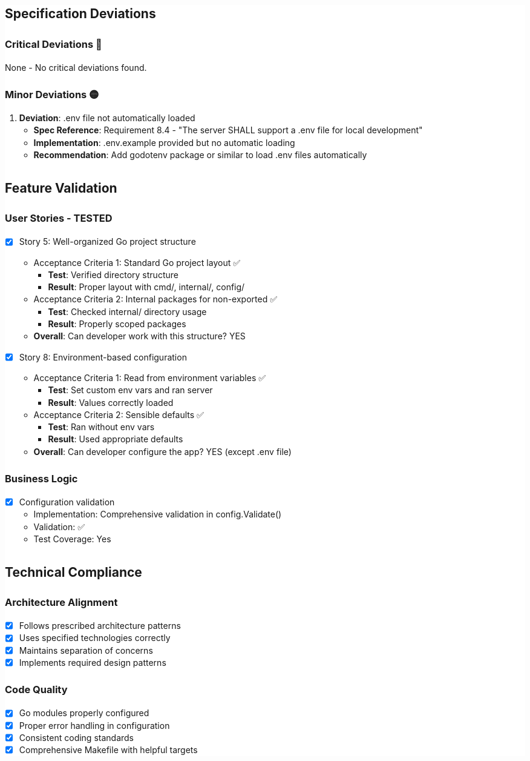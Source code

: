 ## Specification Deviations

### Critical Deviations 🔴
None - No critical deviations found.

### Minor Deviations 🟡

1. **Deviation**: .env file not automatically loaded
   - **Spec Reference**: Requirement 8.4 - "The server SHALL support a .env file for local development"
   - **Implementation**: .env.example provided but no automatic loading
   - **Recommendation**: Add godotenv package or similar to load .env files automatically

## Feature Validation

### User Stories - TESTED
- [x] Story 5: Well-organized Go project structure
  - Acceptance Criteria 1: Standard Go project layout ✅
    - **Test**: Verified directory structure
    - **Result**: Proper layout with cmd/, internal/, config/
  - Acceptance Criteria 2: Internal packages for non-exported ✅
    - **Test**: Checked internal/ directory usage
    - **Result**: Properly scoped packages
  - **Overall**: Can developer work with this structure? YES

- [x] Story 8: Environment-based configuration
  - Acceptance Criteria 1: Read from environment variables ✅
    - **Test**: Set custom env vars and ran server
    - **Result**: Values correctly loaded
  - Acceptance Criteria 2: Sensible defaults ✅
    - **Test**: Ran without env vars
    - **Result**: Used appropriate defaults
  - **Overall**: Can developer configure the app? YES (except .env file)

### Business Logic
- [x] Configuration validation
  - Implementation: Comprehensive validation in config.Validate()
  - Validation: ✅
  - Test Coverage: Yes

## Technical Compliance

### Architecture Alignment
- [x] Follows prescribed architecture patterns
- [x] Uses specified technologies correctly
- [x] Maintains separation of concerns
- [x] Implements required design patterns

### Code Quality
- [x] Go modules properly configured
- [x] Proper error handling in configuration
- [x] Consistent coding standards
- [x] Comprehensive Makefile with helpful targets
